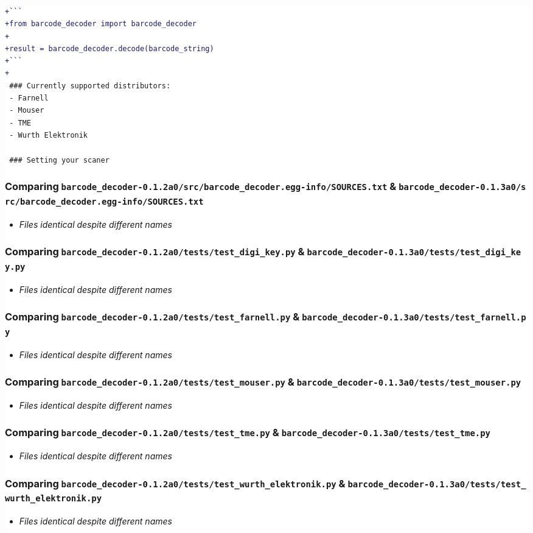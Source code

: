 ```diff
+```
+from barcode_decoder import barcode_decoder
+
+result = barcode_decoder.decode(barcode_string)
+```
+
 ### Currently supported distributors:
 - Farnell
 - Mouser
 - TME
 - Wurth Elektronik
 
 ### Setting your scaner
```

### Comparing `barcode_decoder-0.1.2a0/src/barcode_decoder.egg-info/SOURCES.txt` & `barcode_decoder-0.1.3a0/src/barcode_decoder.egg-info/SOURCES.txt`

 * *Files identical despite different names*

### Comparing `barcode_decoder-0.1.2a0/tests/test_digi_key.py` & `barcode_decoder-0.1.3a0/tests/test_digi_key.py`

 * *Files identical despite different names*

### Comparing `barcode_decoder-0.1.2a0/tests/test_farnell.py` & `barcode_decoder-0.1.3a0/tests/test_farnell.py`

 * *Files identical despite different names*

### Comparing `barcode_decoder-0.1.2a0/tests/test_mouser.py` & `barcode_decoder-0.1.3a0/tests/test_mouser.py`

 * *Files identical despite different names*

### Comparing `barcode_decoder-0.1.2a0/tests/test_tme.py` & `barcode_decoder-0.1.3a0/tests/test_tme.py`

 * *Files identical despite different names*

### Comparing `barcode_decoder-0.1.2a0/tests/test_wurth_elektronik.py` & `barcode_decoder-0.1.3a0/tests/test_wurth_elektronik.py`

 * *Files identical despite different names*

